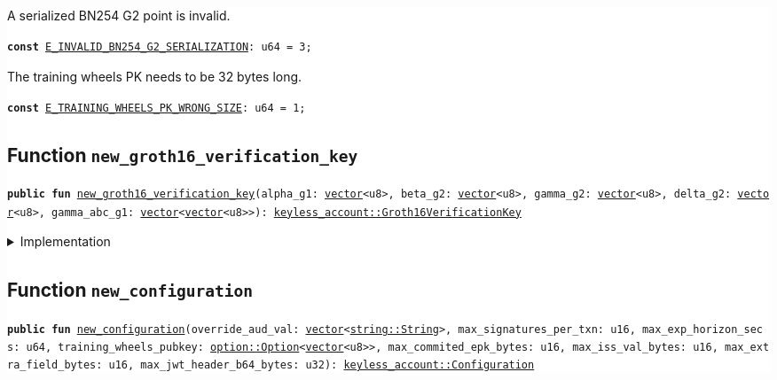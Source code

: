 

<a id="0x1_keyless_account_E_INVALID_BN254_G2_SERIALIZATION"></a>

A serialized BN254 G2 point is invalid.


<pre><code><b>const</b> <a href="keyless_account.md#0x1_keyless_account_E_INVALID_BN254_G2_SERIALIZATION">E_INVALID_BN254_G2_SERIALIZATION</a>: u64 = 3;
</code></pre>



<a id="0x1_keyless_account_E_TRAINING_WHEELS_PK_WRONG_SIZE"></a>

The training wheels PK needs to be 32 bytes long.


<pre><code><b>const</b> <a href="keyless_account.md#0x1_keyless_account_E_TRAINING_WHEELS_PK_WRONG_SIZE">E_TRAINING_WHEELS_PK_WRONG_SIZE</a>: u64 = 1;
</code></pre>



<a id="0x1_keyless_account_new_groth16_verification_key"></a>

## Function `new_groth16_verification_key`



<pre><code><b>public</b> <b>fun</b> <a href="keyless_account.md#0x1_keyless_account_new_groth16_verification_key">new_groth16_verification_key</a>(alpha_g1: <a href="../../velor-stdlib/../move-stdlib/doc/vector.md#0x1_vector">vector</a>&lt;u8&gt;, beta_g2: <a href="../../velor-stdlib/../move-stdlib/doc/vector.md#0x1_vector">vector</a>&lt;u8&gt;, gamma_g2: <a href="../../velor-stdlib/../move-stdlib/doc/vector.md#0x1_vector">vector</a>&lt;u8&gt;, delta_g2: <a href="../../velor-stdlib/../move-stdlib/doc/vector.md#0x1_vector">vector</a>&lt;u8&gt;, gamma_abc_g1: <a href="../../velor-stdlib/../move-stdlib/doc/vector.md#0x1_vector">vector</a>&lt;<a href="../../velor-stdlib/../move-stdlib/doc/vector.md#0x1_vector">vector</a>&lt;u8&gt;&gt;): <a href="keyless_account.md#0x1_keyless_account_Groth16VerificationKey">keyless_account::Groth16VerificationKey</a>
</code></pre>



<details><summary>Implementation</summary></details>

<a id="0x1_keyless_account_new_configuration"></a>

## Function `new_configuration`



<pre><code><b>public</b> <b>fun</b> <a href="keyless_account.md#0x1_keyless_account_new_configuration">new_configuration</a>(override_aud_val: <a href="../../velor-stdlib/../move-stdlib/doc/vector.md#0x1_vector">vector</a>&lt;<a href="../../velor-stdlib/../move-stdlib/doc/string.md#0x1_string_String">string::String</a>&gt;, max_signatures_per_txn: u16, max_exp_horizon_secs: u64, training_wheels_pubkey: <a href="../../velor-stdlib/../move-stdlib/doc/option.md#0x1_option_Option">option::Option</a>&lt;<a href="../../velor-stdlib/../move-stdlib/doc/vector.md#0x1_vector">vector</a>&lt;u8&gt;&gt;, max_commited_epk_bytes: u16, max_iss_val_bytes: u16, max_extra_field_bytes: u16, max_jwt_header_b64_bytes: u32): <a href="keyless_account.md#0x1_keyless_account_Configuration">keyless_account::Configuration</a>
</code></pre>
